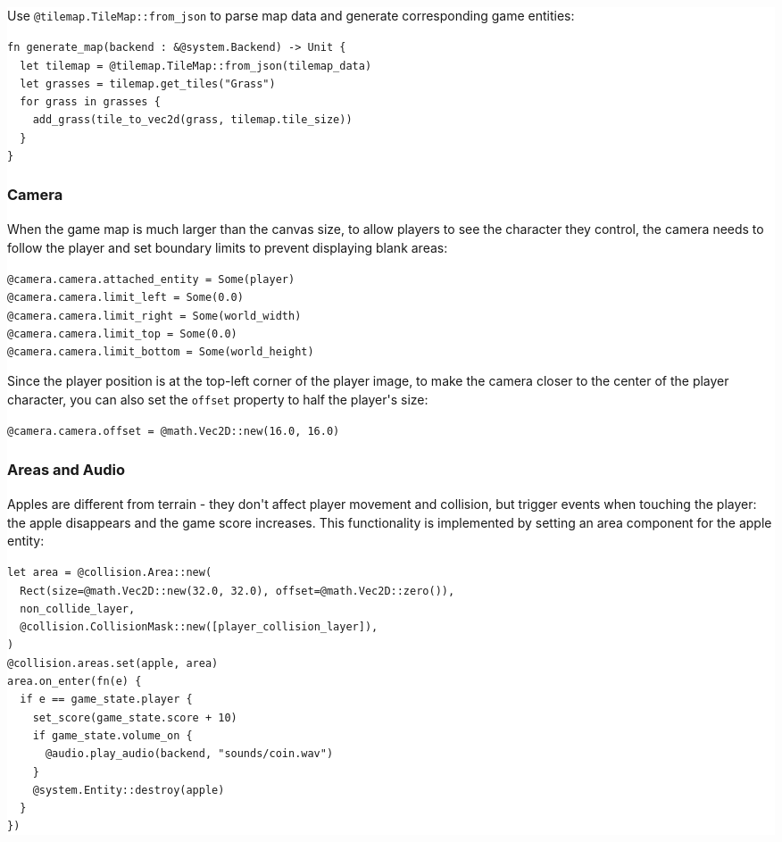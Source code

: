Use `@tilemap.TileMap::from_json` to parse map data and generate corresponding game entities:

```moonbit
fn generate_map(backend : &@system.Backend) -> Unit {
  let tilemap = @tilemap.TileMap::from_json(tilemap_data)
  let grasses = tilemap.get_tiles("Grass")
  for grass in grasses {
    add_grass(tile_to_vec2d(grass, tilemap.tile_size))
  }
}
```

### Camera

When the game map is much larger than the canvas size, to allow players to see the character they control, the camera needs to follow the player and set boundary limits to prevent displaying blank areas:

```moonbit
@camera.camera.attached_entity = Some(player)
@camera.camera.limit_left = Some(0.0)
@camera.camera.limit_right = Some(world_width)
@camera.camera.limit_top = Some(0.0)
@camera.camera.limit_bottom = Some(world_height)
```

Since the player position is at the top-left corner of the player image, to make the camera closer to the center of the player character, you can also set the `offset` property to half the player's size:

```moonbit
@camera.camera.offset = @math.Vec2D::new(16.0, 16.0)
```

### Areas and Audio

Apples are different from terrain - they don't affect player movement and collision, but trigger events when touching the player: the apple disappears and the game score increases. This functionality is implemented by setting an area component for the apple entity:

```moonbit
let area = @collision.Area::new(
  Rect(size=@math.Vec2D::new(32.0, 32.0), offset=@math.Vec2D::zero()),
  non_collide_layer,
  @collision.CollisionMask::new([player_collision_layer]),
)
@collision.areas.set(apple, area)
area.on_enter(fn(e) {
  if e == game_state.player {
    set_score(game_state.score + 10)
    if game_state.volume_on {
      @audio.play_audio(backend, "sounds/coin.wav")
    }
    @system.Entity::destroy(apple)
  }
})
```
